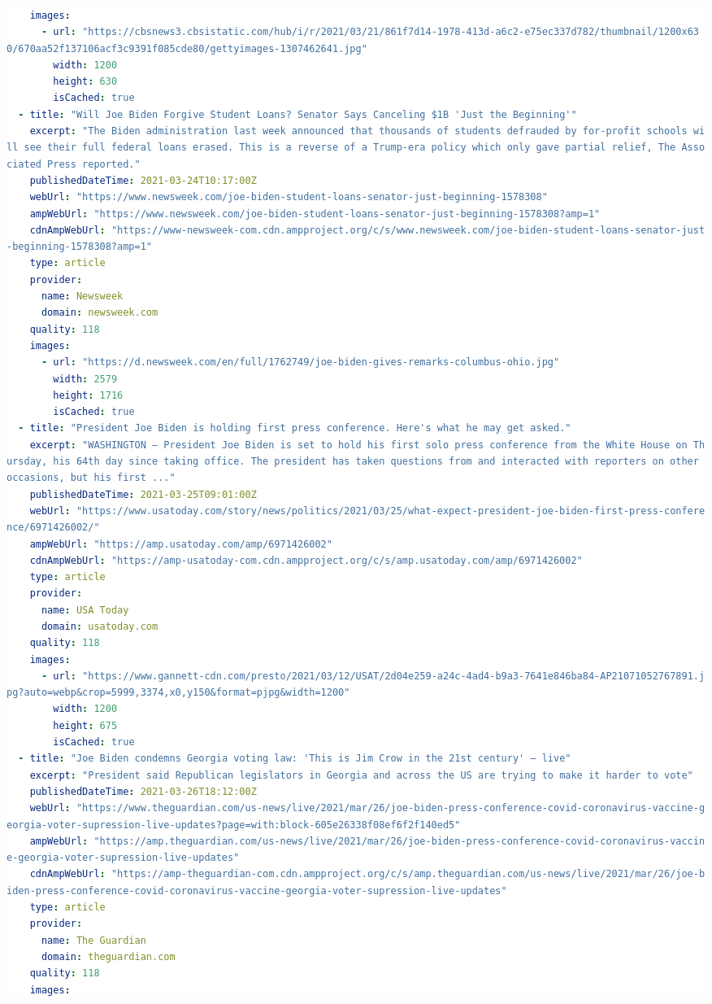 ```yaml
    images:
      - url: "https://cbsnews3.cbsistatic.com/hub/i/r/2021/03/21/861f7d14-1978-413d-a6c2-e75ec337d782/thumbnail/1200x630/670aa52f137106acf3c9391f085cde80/gettyimages-1307462641.jpg"
        width: 1200
        height: 630
        isCached: true
  - title: "Will Joe Biden Forgive Student Loans? Senator Says Canceling $1B 'Just the Beginning'"
    excerpt: "The Biden administration last week announced that thousands of students defrauded by for-profit schools will see their full federal loans erased. This is a reverse of a Trump-era policy which only gave partial relief, The Associated Press reported."
    publishedDateTime: 2021-03-24T10:17:00Z
    webUrl: "https://www.newsweek.com/joe-biden-student-loans-senator-just-beginning-1578308"
    ampWebUrl: "https://www.newsweek.com/joe-biden-student-loans-senator-just-beginning-1578308?amp=1"
    cdnAmpWebUrl: "https://www-newsweek-com.cdn.ampproject.org/c/s/www.newsweek.com/joe-biden-student-loans-senator-just-beginning-1578308?amp=1"
    type: article
    provider:
      name: Newsweek
      domain: newsweek.com
    quality: 118
    images:
      - url: "https://d.newsweek.com/en/full/1762749/joe-biden-gives-remarks-columbus-ohio.jpg"
        width: 2579
        height: 1716
        isCached: true
  - title: "President Joe Biden is holding first press conference. Here's what he may get asked."
    excerpt: "WASHINGTON — President Joe Biden is set to hold his first solo press conference from the White House on Thursday, his 64th day since taking office. The president has taken questions from and interacted with reporters on other occasions, but his first ..."
    publishedDateTime: 2021-03-25T09:01:00Z
    webUrl: "https://www.usatoday.com/story/news/politics/2021/03/25/what-expect-president-joe-biden-first-press-conference/6971426002/"
    ampWebUrl: "https://amp.usatoday.com/amp/6971426002"
    cdnAmpWebUrl: "https://amp-usatoday-com.cdn.ampproject.org/c/s/amp.usatoday.com/amp/6971426002"
    type: article
    provider:
      name: USA Today
      domain: usatoday.com
    quality: 118
    images:
      - url: "https://www.gannett-cdn.com/presto/2021/03/12/USAT/2d04e259-a24c-4ad4-b9a3-7641e846ba84-AP21071052767891.jpg?auto=webp&crop=5999,3374,x0,y150&format=pjpg&width=1200"
        width: 1200
        height: 675
        isCached: true
  - title: "Joe Biden condemns Georgia voting law: 'This is Jim Crow in the 21st century' – live"
    excerpt: "President said Republican legislators in Georgia and across the US are trying to make it harder to vote"
    publishedDateTime: 2021-03-26T18:12:00Z
    webUrl: "https://www.theguardian.com/us-news/live/2021/mar/26/joe-biden-press-conference-covid-coronavirus-vaccine-georgia-voter-supression-live-updates?page=with:block-605e26338f08ef6f2f140ed5"
    ampWebUrl: "https://amp.theguardian.com/us-news/live/2021/mar/26/joe-biden-press-conference-covid-coronavirus-vaccine-georgia-voter-supression-live-updates"
    cdnAmpWebUrl: "https://amp-theguardian-com.cdn.ampproject.org/c/s/amp.theguardian.com/us-news/live/2021/mar/26/joe-biden-press-conference-covid-coronavirus-vaccine-georgia-voter-supression-live-updates"
    type: article
    provider:
      name: The Guardian
      domain: theguardian.com
    quality: 118
    images:
```
